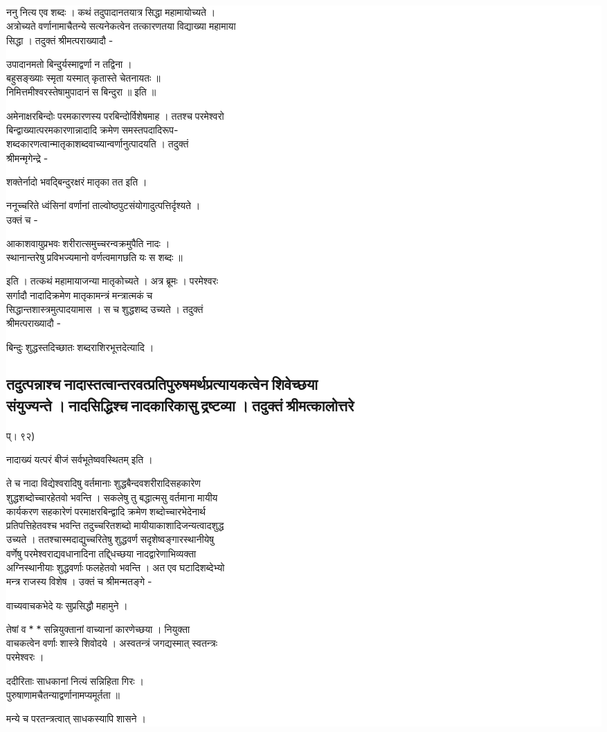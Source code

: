 ननु नित्य एव शब्दः । कथं तदुपादानतयात्र सिद्धा महामायोच्यते ।   
अत्रोच्यते वर्णानामाचैतन्ये सत्यनेकत्वेन तत्कारणतया विद्याख्या महामाया   
सिद्धा । तदुक्तं श्रीमत्पराख्यादौ -  
  
उपादानमतो बिन्दुर्यस्माद्वर्णा न तद्विना ।   
बहुसङ्ख्याः स्मृता यस्मात् कृतास्ते चेतनायतः ॥  
निमित्तमीश्वरस्तेषामुपादानं स बिन्दुरा ॥ इति ॥  
  
अमेनाक्षरबिन्दोः परमकारणस्य परबिन्दोर्विशेषमाह । ततश्च परमेश्वरो   
बिन्द्वाख्यात्परमकारणान्नादादि क्रमेण समस्तपदादिरूप-   
शब्दकारणत्वान्मातृकाशब्दवाच्यान्वर्णानुत्पादयति । तदुक्तं   
श्रीमन्मृगेन्द्रे -   
  
शक्तेर्नादो भवद्बिन्दुरक्षरं मातृका तत इति ।  
  
ननूच्चरिते ध्वंसिनां वर्णानां ताल्वोष्ठपुटसंयोगादुत्पत्तिर्दृश्यते ।   
उक्तं च -  
  
आकाशवायुप्रभवः शरीरात्समुच्चरन्वक्रमुपैति नादः ।  
स्थानान्तरेषु प्रविभज्यमानो वर्णत्वमागछति यः स शब्दः ॥  
  
इति । तत्कथं महामायाजन्या मातृकोच्यते । अत्र ब्रूमः । परमेश्वरः   
सर्गादौ नादादिक्रमेण मातृकामन्त्रं मन्त्रात्मकं च   
सिद्धान्तशास्त्रमुत्पादयामास । स च शुद्धशब्द उच्यते । तदुक्तं   
श्रीमत्पराख्यादौ -   
  
बिन्दुः शुद्धस्तदिच्छातः शब्दराशिरभूत्तदेत्यादि ।  
  
तदुत्पन्नाश्च नादास्तत्वान्तरवत्प्रतिपुरुषमर्थप्रत्यायकत्वेन शिवेच्छया   
संयुज्यन्ते । नादसिद्धिश्च नादकारिकासु द्रष्टव्या । तदुक्तं श्रीमत्कालोत्तरे   
-  
  
प्। ९२)  
  
नादाख्यं यत्परं बीजं सर्वभूतेष्ववस्थितम् इति ।  
  
ते च नादा विद्येश्वरादिषु वर्तमानाः शुद्धबैन्दवशरीरादिसहकारेण   
शुद्धशब्दोच्चारहेतवो भवन्ति । सकलेषु तु बद्धात्मसु वर्तमाना मायीय   
कार्यकरण सहकारेणं परमाक्षरबिन्द्वादि क्रमेण शब्दोच्चारभेदेनार्थ   
प्रतिपत्तिहेतवश्च भवन्ति तदुच्चरितशब्दो मायीयाकाशादिजन्यत्वादशुद्ध   
उच्यते । ततश्चास्मदाद्युच्चरितेषु शुद्धवर्ण सदृशेष्वङ्गारस्थानीयेषु   
वर्णेषु परमेश्वराद्यवधानादिना तद्द्धिच्छया नादद्वारेणाभिव्यक्ता   
अग्निस्थानीयाः शुद्धवर्णाः फलहेतवो भवन्ति । अत एव घटादिशब्देभ्यो   
मन्त्र राजस्य विशेष । उक्तं च श्रीमन्मतङ्गे -  
  
वाच्यवाचकभेदे यः सुप्रसिद्धौ महामुने ।  
  
तेषां व * * सन्नियुक्तानां वाच्यानां कारणेच्छया । नियुक्ता   
वाचकत्वेन वर्णाः शास्त्रे शिवोदये । अस्वतन्त्रं जगद्यस्मात् स्वतन्त्रः   
परमेश्वरः ।   
  
ददीरिताः साधकानां नित्यं सन्निहिता गिरः ।  
पुरुषाणामचैतन्याद्वर्णानामप्यमूर्तता ॥  
  
मन्ये च परतन्त्रत्वात् साधकस्यापि शासने ।  
